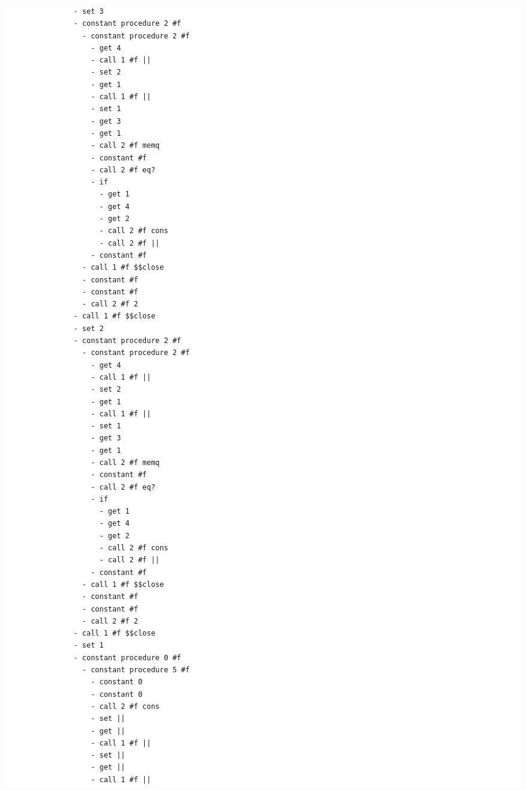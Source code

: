                     - set 3
                    - constant procedure 2 #f
                      - constant procedure 2 #f
                        - get 4
                        - call 1 #f ||
                        - set 2
                        - get 1
                        - call 1 #f ||
                        - set 1
                        - get 3
                        - get 1
                        - call 2 #f memq
                        - constant #f
                        - call 2 #f eq?
                        - if
                          - get 1
                          - get 4
                          - get 2
                          - call 2 #f cons
                          - call 2 #f ||
                        - constant #f
                      - call 1 #f $$close
                      - constant #f
                      - constant #f
                      - call 2 #f 2
                    - call 1 #f $$close
                    - set 2
                    - constant procedure 2 #f
                      - constant procedure 2 #f
                        - get 4
                        - call 1 #f ||
                        - set 2
                        - get 1
                        - call 1 #f ||
                        - set 1
                        - get 3
                        - get 1
                        - call 2 #f memq
                        - constant #f
                        - call 2 #f eq?
                        - if
                          - get 1
                          - get 4
                          - get 2
                          - call 2 #f cons
                          - call 2 #f ||
                        - constant #f
                      - call 1 #f $$close
                      - constant #f
                      - constant #f
                      - call 2 #f 2
                    - call 1 #f $$close
                    - set 1
                    - constant procedure 0 #f
                      - constant procedure 5 #f
                        - constant 0
                        - constant 0
                        - call 2 #f cons
                        - set ||
                        - get ||
                        - call 1 #f ||
                        - set ||
                        - get ||
                        - call 1 #f ||